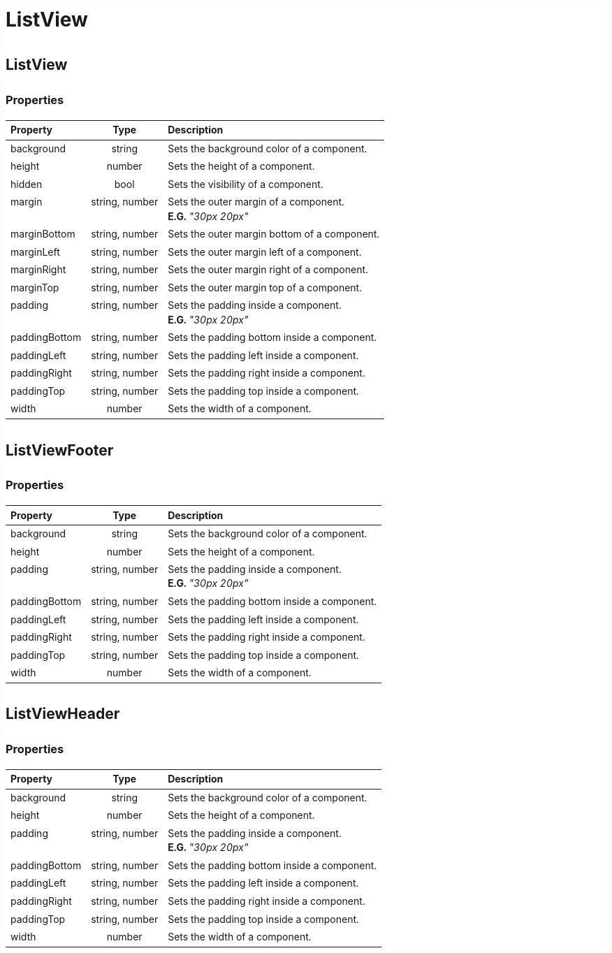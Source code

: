 # ListView

## ListView

### Properties

Property            | Type           | Description
:------------------ | :-------------:| :----------
background          | string         | Sets the background color of a component.
height              | number         | Sets the height of a component.
hidden              | bool           | Sets the visibility of a component.
margin              | string, number | Sets the outer margin of a component.<br/>__E.G.__ _"30px 20px"_
marginBottom        | string, number | Sets the outer margin bottom of a component.
marginLeft          | string, number | Sets the outer margin left of a component.
marginRight         | string, number | Sets the outer margin right of a component.
marginTop           | string, number | Sets the outer margin top of a component.
padding             | string, number | Sets the padding inside a component.<br/>__E.G.__ _"30px 20px"_
paddingBottom       | string, number | Sets the padding bottom inside a component.
paddingLeft         | string, number | Sets the padding left inside a component.
paddingRight        | string, number | Sets the padding right inside a component.
paddingTop          | string, number | Sets the padding top inside a component.
width               | number         | Sets the width of a component.

## ListViewFooter

### Properties

Property            | Type           | Description
:------------------ | :-------------:| :----------
background          | string         | Sets the background color of a component.
height              | number         | Sets the height of a component.
padding             | string, number | Sets the padding inside a component.<br/>__E.G.__ _"30px 20px"_
paddingBottom       | string, number | Sets the padding bottom inside a component.
paddingLeft         | string, number | Sets the padding left inside a component.
paddingRight        | string, number | Sets the padding right inside a component.
paddingTop          | string, number | Sets the padding top inside a component.
width               | number         | Sets the width of a component.

## ListViewHeader

### Properties

Property            | Type           | Description
:------------------ | :-------------:| :----------
background          | string         | Sets the background color of a component.
height              | number         | Sets the height of a component.
padding             | string, number | Sets the padding inside a component.<br/>__E.G.__ _"30px 20px"_
paddingBottom       | string, number | Sets the padding bottom inside a component.
paddingLeft         | string, number | Sets the padding left inside a component.
paddingRight        | string, number | Sets the padding right inside a component.
paddingTop          | string, number | Sets the padding top inside a component.
width               | number         | Sets the width of a component.
